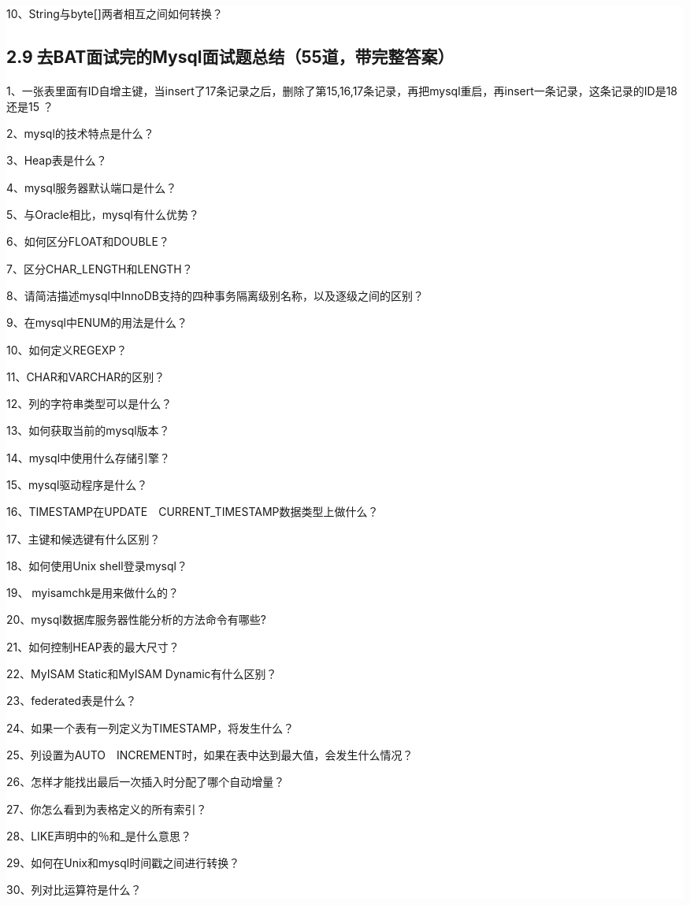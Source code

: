 10、String与byte[]两者相互之间如何转换？

## 2.9 去BAT面试完的Mysql面试题总结（55道，带完整答案）

1、一张表里面有ID自增主键，当insert了17条记录之后，删除了第15,16,17条记录，再把mysql重启，再insert一条记录，这条记录的ID是18还是15 ？

2、mysql的技术特点是什么？

3、Heap表是什么？

4、mysql服务器默认端口是什么？

5、与Oracle相比，mysql有什么优势？

6、如何区分FLOAT和DOUBLE？

7、区分CHAR_LENGTH和LENGTH？

8、请简洁描述mysql中InnoDB支持的四种事务隔离级别名称，以及逐级之间的区别？

9、在mysql中ENUM的用法是什么？

10、如何定义REGEXP？

11、CHAR和VARCHAR的区别？

12、列的字符串类型可以是什么？

13、如何获取当前的mysql版本？

14、mysql中使用什么存储引擎？

15、mysql驱动程序是什么？

16、TIMESTAMP在UPDATE　CURRENT_TIMESTAMP数据类型上做什么？

17、主键和候选键有什么区别？

18、如何使用Unix shell登录mysql？

19、 myisamchk是用来做什么的？

20、mysql数据库服务器性能分析的方法命令有哪些?

21、如何控制HEAP表的最大尺寸？

22、MyISAM Static和MyISAM Dynamic有什么区别？

23、federated表是什么？

24、如果一个表有一列定义为TIMESTAMP，将发生什么？

25、列设置为AUTO　INCREMENT时，如果在表中达到最大值，会发生什么情况？

26、怎样才能找出最后一次插入时分配了哪个自动增量？

27、你怎么看到为表格定义的所有索引？

28、LIKE声明中的％和_是什么意思？

29、如何在Unix和mysql时间戳之间进行转换？

30、列对比运算符是什么？
